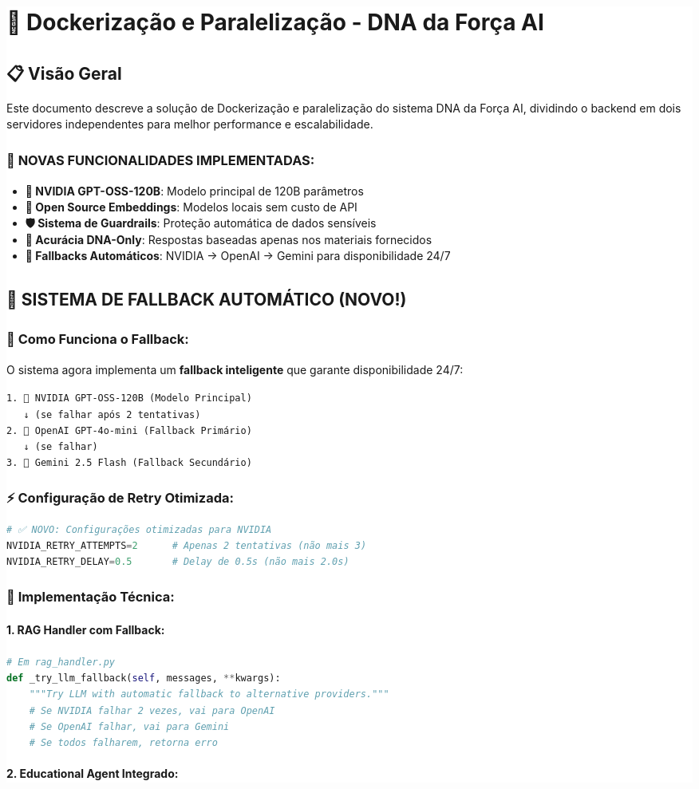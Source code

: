 # 🐳 Dockerização e Paralelização - DNA da Força AI

## 📋 Visão Geral

Este documento descreve a solução de Dockerização e paralelização do sistema DNA da Força AI, dividindo o backend em dois servidores independentes para melhor performance e escalabilidade.

### 🚀 **NOVAS FUNCIONALIDADES IMPLEMENTADAS:**

- **🤖 NVIDIA GPT-OSS-120B**: Modelo principal de 120B parâmetros
- **🧠 Open Source Embeddings**: Modelos locais sem custo de API
- **🛡️ Sistema de Guardrails**: Proteção automática de dados sensíveis
- **🎯 Acurácia DNA-Only**: Respostas baseadas apenas nos materiais fornecidos
- **🔄 Fallbacks Automáticos**: NVIDIA → OpenAI → Gemini para disponibilidade 24/7

## 🚀 **SISTEMA DE FALLBACK AUTOMÁTICO (NOVO!)**

### 🎯 **Como Funciona o Fallback:**

O sistema agora implementa um **fallback inteligente** que garante disponibilidade 24/7:

```
1. 🚀 NVIDIA GPT-OSS-120B (Modelo Principal)
   ↓ (se falhar após 2 tentativas)
2. 🔄 OpenAI GPT-4o-mini (Fallback Primário)
   ↓ (se falhar)
3. 🌟 Gemini 2.5 Flash (Fallback Secundário)
```

### ⚡ **Configuração de Retry Otimizada:**

```python
# ✅ NOVO: Configurações otimizadas para NVIDIA
NVIDIA_RETRY_ATTEMPTS=2      # Apenas 2 tentativas (não mais 3)
NVIDIA_RETRY_DELAY=0.5       # Delay de 0.5s (não mais 2.0s)
```

### 🔧 **Implementação Técnica:**

#### **1. RAG Handler com Fallback:**

```python
# Em rag_handler.py
def _try_llm_fallback(self, messages, **kwargs):
    """Try LLM with automatic fallback to alternative providers."""
    # Se NVIDIA falhar 2 vezes, vai para OpenAI
    # Se OpenAI falhar, vai para Gemini
    # Se todos falharem, retorna erro
```

#### **2. Educational Agent Integrado:**

